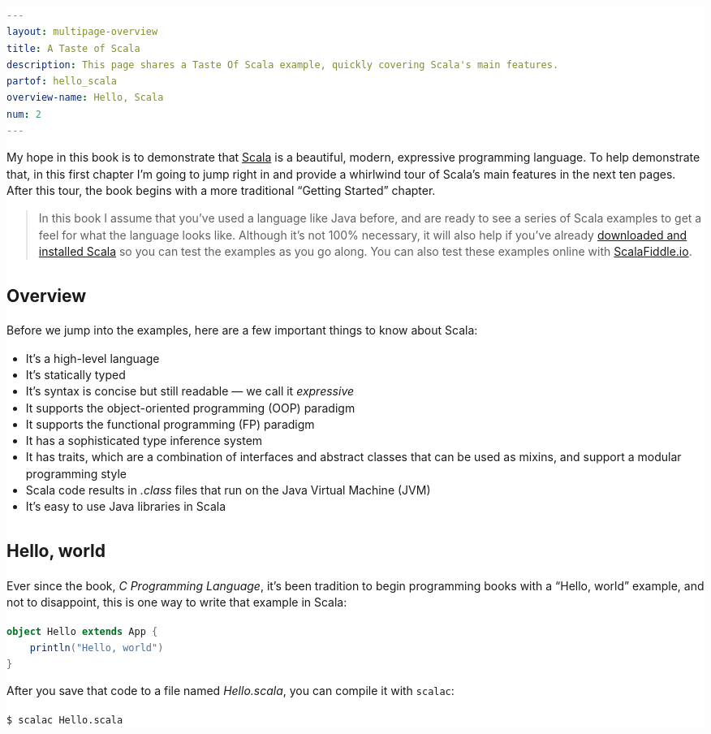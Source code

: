 ```yaml
---
layout: multipage-overview
title: A Taste of Scala
description: This page shares a Taste Of Scala example, quickly covering Scala's main features.
partof: hello_scala
overview-name: Hello, Scala
num: 2
---
```


My hope in this book is to demonstrate that [Scala](http://scala-lang.org) is a beautiful, modern, expressive programming language. To help demonstrate that, in this first chapter I’m going to jump right in and provide a whirlwind tour of Scala’s main features in the next ten pages. After this tour, the book begins with a more traditional “Getting Started” chapter.

>In this book I assume that you’ve used a language like Java before, and are ready to see a series of Scala examples to get a feel for what the language looks like. Although it’s not 100% necessary, it will also help if you’ve already [downloaded and installed Scala](https://www.scala-lang.org/download) so you can test the examples as you go along. You can also test these examples online with [ScalaFiddle.io](https://scalafiddle.io/).



## Overview

Before we jump into the examples, here are a few important things to know about Scala:

- It’s a high-level language
- It’s statically typed
- It’s syntax is concise but still readable — we call it *expressive*
- It supports the object-oriented programming (OOP) paradigm
- It supports the functional programming (FP) paradigm
- It has a sophisticated type inference system
- It has traits, which are a combination of interfaces and abstract classes that can be used as mixins, and support a modular programming style
- Scala code results in *.class* files that run on the Java Virtual Machine (JVM)
- It’s easy to use Java libraries in Scala



## Hello, world

Ever since the book, *C Programming Language*, it’s been tradition to begin programming books with a “Hello, world” example, and not to disappoint, this is one way to write that example in Scala:

```scala
object Hello extends App {
    println("Hello, world")
}
```

After you save that code to a file named *Hello.scala*, you can compile it with `scalac`:

```sh
$ scalac Hello.scala
```
